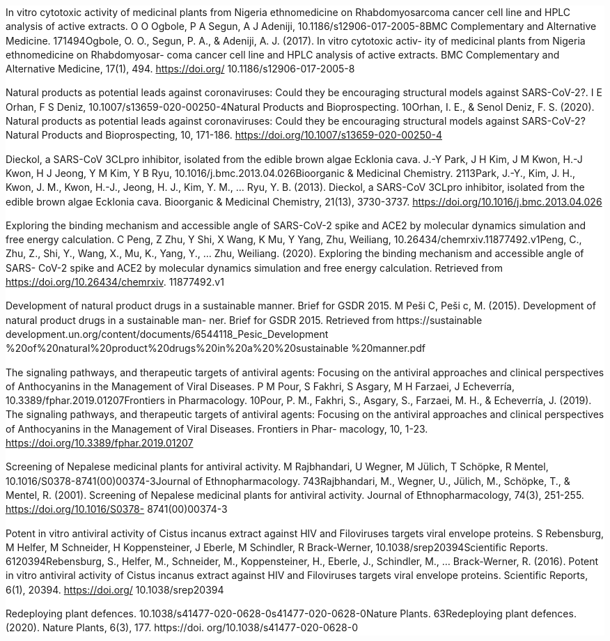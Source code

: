 In vitro cytotoxic activity of medicinal plants from Nigeria ethnomedicine on Rhabdomyosarcoma cancer cell line and HPLC analysis of active extracts. O O Ogbole, P A Segun, A J Adeniji, 10.1186/s12906-017-2005-8BMC Complementary and Alternative Medicine. 171494Ogbole, O. O., Segun, P. A., & Adeniji, A. J. (2017). In vitro cytotoxic activ- ity of medicinal plants from Nigeria ethnomedicine on Rhabdomyosar- coma cancer cell line and HPLC analysis of active extracts. BMC Complementary and Alternative Medicine, 17(1), 494. https://doi.org/ 10.1186/s12906-017-2005-8

Natural products as potential leads against coronaviruses: Could they be encouraging structural models against SARS-CoV-2?. I E Orhan, F S Deniz, 10.1007/s13659-020-00250-4Natural Products and Bioprospecting. 10Orhan, I. E., & Senol Deniz, F. S. (2020). Natural products as potential leads against coronaviruses: Could they be encouraging structural models against SARS-CoV-2? Natural Products and Bioprospecting, 10, 171-186. https://doi.org/10.1007/s13659-020-00250-4

Dieckol, a SARS-CoV 3CLpro inhibitor, isolated from the edible brown algae Ecklonia cava. J.-Y Park, J H Kim, J M Kwon, H.-J Kwon, H J Jeong, Y M Kim, Y B Ryu, 10.1016/j.bmc.2013.04.026Bioorganic & Medicinal Chemistry. 2113Park, J.-Y., Kim, J. H., Kwon, J. M., Kwon, H.-J., Jeong, H. J., Kim, Y. M., … Ryu, Y. B. (2013). Dieckol, a SARS-CoV 3CLpro inhibitor, isolated from the edible brown algae Ecklonia cava. Bioorganic & Medicinal Chemistry, 21(13), 3730-3737. https://doi.org/10.1016/j.bmc.2013.04.026

Exploring the binding mechanism and accessible angle of SARS-CoV-2 spike and ACE2 by molecular dynamics simulation and free energy calculation. C Peng, Z Zhu, Y Shi, X Wang, K Mu, Y Yang, Zhu, Weiliang, 10.26434/chemrxiv.11877492.v1Peng, C., Zhu, Z., Shi, Y., Wang, X., Mu, K., Yang, Y., … Zhu, Weiliang. (2020). Exploring the binding mechanism and accessible angle of SARS- CoV-2 spike and ACE2 by molecular dynamics simulation and free energy calculation. Retrieved from https://doi.org/10.26434/chemrxiv. 11877492.v1

Development of natural product drugs in a sustainable manner. Brief for GSDR 2015. M Peši C, Peši c, M. (2015). Development of natural product drugs in a sustainable man- ner. Brief for GSDR 2015. Retrieved from https://sustainable development.un.org/content/documents/6544118_Pesic_Development %20of%20natural%20product%20drugs%20in%20a%20%20sustainable %20manner.pdf

The signaling pathways, and therapeutic targets of antiviral agents: Focusing on the antiviral approaches and clinical perspectives of Anthocyanins in the Management of Viral Diseases. P M Pour, S Fakhri, S Asgary, M H Farzaei, J Echeverría, 10.3389/fphar.2019.01207Frontiers in Pharmacology. 10Pour, P. M., Fakhri, S., Asgary, S., Farzaei, M. H., & Echeverría, J. (2019). The signaling pathways, and therapeutic targets of antiviral agents: Focusing on the antiviral approaches and clinical perspectives of Anthocyanins in the Management of Viral Diseases. Frontiers in Phar- macology, 10, 1-23. https://doi.org/10.3389/fphar.2019.01207

Screening of Nepalese medicinal plants for antiviral activity. M Rajbhandari, U Wegner, M Jülich, T Schöpke, R Mentel, 10.1016/S0378-8741(00)00374-3Journal of Ethnopharmacology. 743Rajbhandari, M., Wegner, U., Jülich, M., Schöpke, T., & Mentel, R. (2001). Screening of Nepalese medicinal plants for antiviral activity. Journal of Ethnopharmacology, 74(3), 251-255. https://doi.org/10.1016/S0378- 8741(00)00374-3

Potent in vitro antiviral activity of Cistus incanus extract against HIV and Filoviruses targets viral envelope proteins. S Rebensburg, M Helfer, M Schneider, H Koppensteiner, J Eberle, M Schindler, R Brack-Werner, 10.1038/srep20394Scientific Reports. 6120394Rebensburg, S., Helfer, M., Schneider, M., Koppensteiner, H., Eberle, J., Schindler, M., … Brack-Werner, R. (2016). Potent in vitro antiviral activity of Cistus incanus extract against HIV and Filoviruses targets viral envelope proteins. Scientific Reports, 6(1), 20394. https://doi.org/ 10.1038/srep20394

Redeploying plant defences. 10.1038/s41477-020-0628-0s41477-020-0628-0Nature Plants. 63Redeploying plant defences. (2020). Nature Plants, 6(3), 177. https://doi. org/10.1038/s41477-020-0628-0

